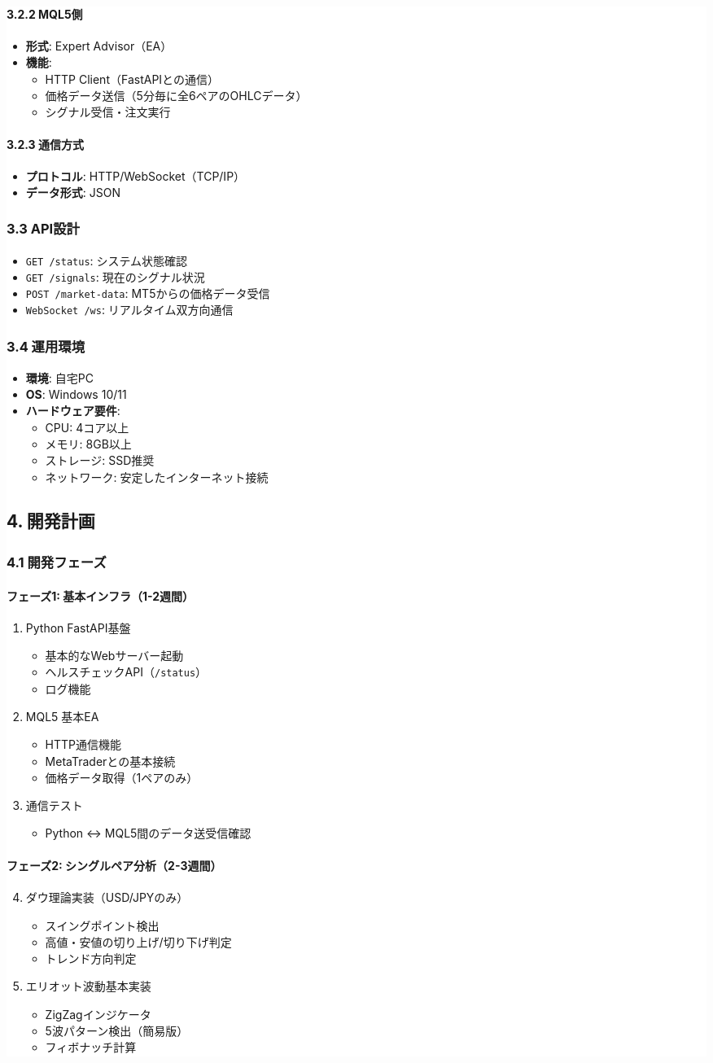 #### 3.2.2 MQL5側
- **形式**: Expert Advisor（EA）
- **機能**: 
  - HTTP Client（FastAPIとの通信）
  - 価格データ送信（5分毎に全6ペアのOHLCデータ）
  - シグナル受信・注文実行

#### 3.2.3 通信方式
- **プロトコル**: HTTP/WebSocket（TCP/IP）
- **データ形式**: JSON

### 3.3 API設計
- `GET /status`: システム状態確認
- `GET /signals`: 現在のシグナル状況  
- `POST /market-data`: MT5からの価格データ受信
- `WebSocket /ws`: リアルタイム双方向通信

### 3.4 運用環境
- **環境**: 自宅PC
- **OS**: Windows 10/11
- **ハードウェア要件**:
  - CPU: 4コア以上
  - メモリ: 8GB以上
  - ストレージ: SSD推奨
  - ネットワーク: 安定したインターネット接続

## 4. 開発計画

### 4.1 開発フェーズ

#### フェーズ1: 基本インフラ（1-2週間）
1. Python FastAPI基盤
   - 基本的なWebサーバー起動
   - ヘルスチェックAPI（`/status`）
   - ログ機能

2. MQL5 基本EA
   - HTTP通信機能
   - MetaTraderとの基本接続
   - 価格データ取得（1ペアのみ）

3. 通信テスト
   - Python ↔ MQL5間のデータ送受信確認

#### フェーズ2: シングルペア分析（2-3週間）
4. ダウ理論実装（USD/JPYのみ）
   - スイングポイント検出
   - 高値・安値の切り上げ/切り下げ判定
   - トレンド方向判定

5. エリオット波動基本実装
   - ZigZagインジケータ
   - 5波パターン検出（簡易版）
   - フィボナッチ計算
